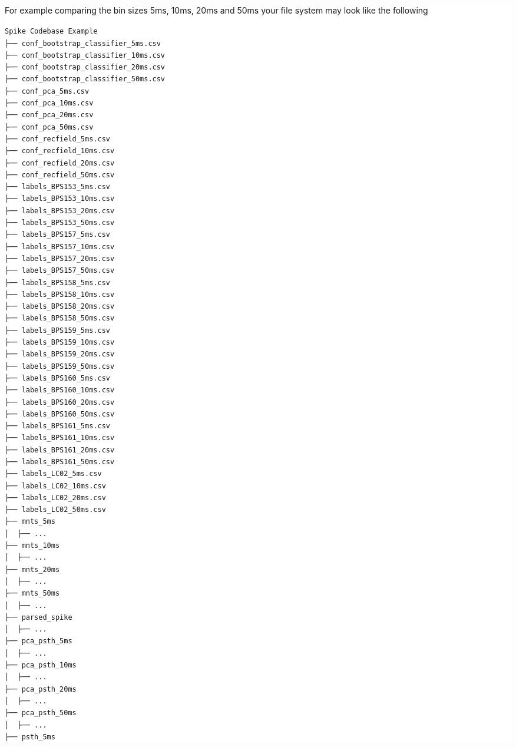 For example comparing the bin sizes 5ms, 10ms, 20ms and 50ms your file system may look like the following

```
Spike Codebase Example
├── conf_bootstrap_classifier_5ms.csv
├── conf_bootstrap_classifier_10ms.csv
├── conf_bootstrap_classifier_20ms.csv
├── conf_bootstrap_classifier_50ms.csv
├── conf_pca_5ms.csv
├── conf_pca_10ms.csv
├── conf_pca_20ms.csv
├── conf_pca_50ms.csv
├── conf_recfield_5ms.csv
├── conf_recfield_10ms.csv
├── conf_recfield_20ms.csv
├── conf_recfield_50ms.csv
├── labels_BPS153_5ms.csv
├── labels_BPS153_10ms.csv
├── labels_BPS153_20ms.csv
├── labels_BPS153_50ms.csv
├── labels_BPS157_5ms.csv
├── labels_BPS157_10ms.csv
├── labels_BPS157_20ms.csv
├── labels_BPS157_50ms.csv
├── labels_BPS158_5ms.csv
├── labels_BPS158_10ms.csv
├── labels_BPS158_20ms.csv
├── labels_BPS158_50ms.csv
├── labels_BPS159_5ms.csv
├── labels_BPS159_10ms.csv
├── labels_BPS159_20ms.csv
├── labels_BPS159_50ms.csv
├── labels_BPS160_5ms.csv
├── labels_BPS160_10ms.csv
├── labels_BPS160_20ms.csv
├── labels_BPS160_50ms.csv
├── labels_BPS161_5ms.csv
├── labels_BPS161_10ms.csv
├── labels_BPS161_20ms.csv
├── labels_BPS161_50ms.csv
├── labels_LC02_5ms.csv
├── labels_LC02_10ms.csv
├── labels_LC02_20ms.csv
├── labels_LC02_50ms.csv
├── mnts_5ms
│  ├── ...
├── mnts_10ms
│  ├── ...
├── mnts_20ms
│  ├── ...
├── mnts_50ms
│  ├── ...
├── parsed_spike
│  ├── ...
├── pca_psth_5ms
│  ├── ...
├── pca_psth_10ms
│  ├── ...
├── pca_psth_20ms
│  ├── ...
├── pca_psth_50ms
│  ├── ...
├── psth_5ms
```